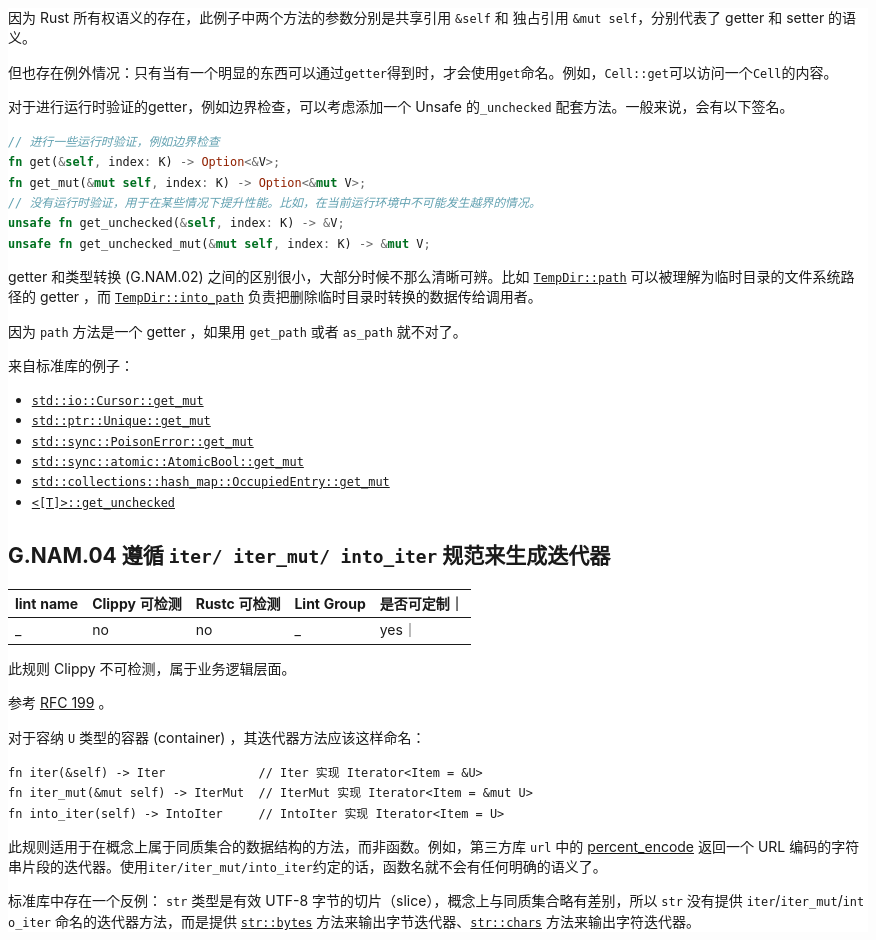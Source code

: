 因为 Rust 所有权语义的存在，此例子中两个方法的参数分别是共享引用 `&self` 和 独占引用 `&mut self`，分别代表了 getter 和 setter 的语义。

但也存在例外情况：只有当有一个明显的东西可以通过`getter`得到时，才会使用`get`命名。例如，`Cell::get`可以访问一个`Cell`的内容。

对于进行运行时验证的getter，例如边界检查，可以考虑添加一个 Unsafe 的`_unchecked` 配套方法。一般来说，会有以下签名。

```rust
// 进行一些运行时验证，例如边界检查
fn get(&self, index: K) -> Option<&V>;
fn get_mut(&mut self, index: K) -> Option<&mut V>;
// 没有运行时验证，用于在某些情况下提升性能。比如，在当前运行环境中不可能发生越界的情况。
unsafe fn get_unchecked(&self, index: K) -> &V;
unsafe fn get_unchecked_mut(&mut self, index: K) -> &mut V;
```

getter 和类型转换 (G.NAM.02) 之间的区别很小，大部分时候不那么清晰可辨。比如 [`TempDir::path`] 可以被理解为临时目录的文件系统路径的 getter ，而 [`TempDir::into_path`] 负责把删除临时目录时转换的数据传给调用者。

因为 `path` 方法是一个 getter ，如果用 `get_path` 或者 `as_path` 就不对了。

[`TempDir::path`]: https://docs.rs/tempdir/0.3.7/tempdir/struct.TempDir.html#method.path
[`TempDir::into_path`]: https://docs.rs/tempdir/0.3.7/tempdir/struct.TempDir.html#method.into_path

来自标准库的例子：

- [`std::io::Cursor::get_mut`](https://doc.rust-lang.org/std/io/struct.Cursor.html#method.get_mut)
- [`std::ptr::Unique::get_mut`](https://doc.rust-lang.org/std/ptr/struct.Unique.html#method.get_mut)
- [`std::sync::PoisonError::get_mut`](https://doc.rust-lang.org/std/sync/struct.PoisonError.html#method.get_mut)
- [`std::sync::atomic::AtomicBool::get_mut`](https://doc.rust-lang.org/std/sync/atomic/struct.AtomicBool.html#method.get_mut)
- [`std::collections::hash_map::OccupiedEntry::get_mut`](https://doc.rust-lang.org/std/collections/hash_map/struct.OccupiedEntry.html#method.get_mut)
- [`<[T]>::get_unchecked`](https://doc.rust-lang.org/std/primitive.slice.html#method.get_unchecked)

## G.NAM.04 遵循 `iter/ iter_mut/ into_iter` 规范来生成迭代器

| lint name | Clippy 可检测 | Rustc 可检测 | Lint Group |是否可定制｜
| ------ | ---- | --------- | ------ | ------ |
|  _ | no | no | _ | yes｜

此规则 Clippy 不可检测，属于业务逻辑层面。

参考 [RFC 199] 。

对于容纳 `U` 类型的容器 (container) ，其迭代器方法应该这样命名：

```rust,ignored
fn iter(&self) -> Iter             // Iter 实现 Iterator<Item = &U>
fn iter_mut(&mut self) -> IterMut  // IterMut 实现 Iterator<Item = &mut U>
fn into_iter(self) -> IntoIter     // IntoIter 实现 Iterator<Item = U>
```

此规则适用于在概念上属于同质集合的数据结构的方法，而非函数。例如，第三方库 `url`  中的 [percent_encode](https://docs.rs/url/1.4.0/url/percent_encoding/fn.percent_encode.html) 返回一个 URL 编码的字符串片段的迭代器。使用`iter/iter_mut/into_iter`约定的话，函数名就不会有任何明确的语义了。

标准库中存在一个反例： `str` 类型是有效 UTF-8 字节的切片（slice），概念上与同质集合略有差别，所以 `str` 没有提供 `iter`/`iter_mut`/`into_iter` 命名的迭代器方法，而是提供 [`str::bytes`] 方法来输出字节迭代器、[`str::chars`] 方法来输出字符迭代器。


[`str::as_bytes()`]: https://doc.rust-lang.org/std/primitive.str.html#method.as_bytes
[`Path::to_str`]: https://doc.rust-lang.org/std/path/struct.Path.html#method.to_str
[`str::to_lowercase()`]: https://doc.rust-lang.org/std/primitive.str.html#method.to_lowercase
[`f64::to_radians()`]: https://doc.rust-lang.org/std/primitive.f64.html#method.to_radians
[`String::into_bytes()`]: https://doc.rust-lang.org/std/string/struct.String.html#method.into_bytes
[`BufReader::into_inner()`]: https://doc.rust-lang.org/std/io/struct.BufReader.html#method.into_inner
[`BufWriter::into_inner()`]: https://doc.rust-lang.org/std/io/struct.BufWriter.html#method.into_inner
[`BufReader`]: https://doc.rust-lang.org/std/io/struct.BufReader.html#method.into_inner
[`GzDecoder`]: https://docs.rs/flate2/1.0.20/flate2/read/struct.GzDecoder.html#method.into_inner
[`AtomicBool`]: https://doc.rust-lang.org/std/sync/atomic/struct.AtomicBool.html#method.into_inner
[`BufWriter`]: https://doc.rust-lang.org/std/io/struct.BufWriter.html#method.into_inner
[`Vec::as_mut_slice`]: https://doc.rust-lang.org/std/vec/struct.Vec.html#method.as_mut_slice
[`str::bytes`]: https://doc.rust-lang.org/std/primitive.str.html#method.bytes
[`str::chars`]: https://doc.rust-lang.org/std/primitive.str.html#method.chars
[RFC 199]: https://github.com/rust-lang/rfcs/blob/master/text/0199-ownership-variants.md
[`Vec::iter`]: https://doc.rust-lang.org/std/vec/struct.Vec.html#method.iter
[slice::Iter]: https://doc.rust-lang.org/std/slice/struct.Iter.html
[`Vec::iter_mut`]: https://doc.rust-lang.org/std/vec/struct.Vec.html#method.iter_mut
[slice::IterMut]: https://doc.rust-lang.org/std/slice/struct.IterMut.html
[`Vec::into_iter`]: https://doc.rust-lang.org/std/vec/struct.Vec.html#method.into_iter
[vec::IntoIter]: https://doc.rust-lang.org/std/vec/struct.IntoIter.html
[`BTreeMap::keys`]: https://doc.rust-lang.org/std/collections/struct.BTreeMap.html#method.keys
[btree_map::Keys]: https://doc.rust-lang.org/std/collections/btree_map/struct.Keys.html
[`BTreeMap::values`]: https://doc.rust-lang.org/std/collections/struct.BTreeMap.html#method.values
[btree_map::Values]: https://doc.rust-lang.org/std/collections/btree_map/struct.Values.html
[Cargo feature]: http://doc.crates.io/manifest.html#the-features-section